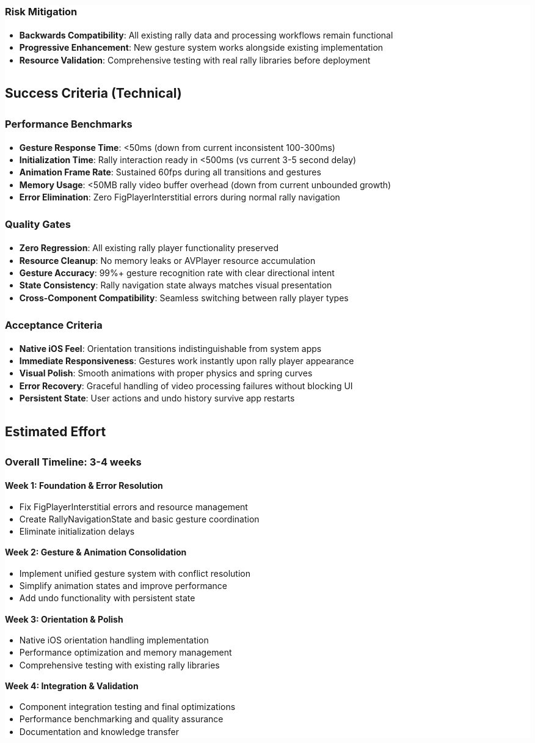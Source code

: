 ### Risk Mitigation
- **Backwards Compatibility**: All existing rally data and processing workflows remain functional
- **Progressive Enhancement**: New gesture system works alongside existing implementation
- **Resource Validation**: Comprehensive testing with real rally libraries before deployment

## Success Criteria (Technical)

### Performance Benchmarks
- **Gesture Response Time**: <50ms (down from current inconsistent 100-300ms)
- **Initialization Time**: Rally interaction ready in <500ms (vs current 3-5 second delay)
- **Animation Frame Rate**: Sustained 60fps during all transitions and gestures
- **Memory Usage**: <50MB rally video buffer overhead (down from current unbounded growth)
- **Error Elimination**: Zero FigPlayerInterstitial errors during normal rally navigation

### Quality Gates
- **Zero Regression**: All existing rally player functionality preserved
- **Resource Cleanup**: No memory leaks or AVPlayer resource accumulation
- **Gesture Accuracy**: 99%+ gesture recognition rate with clear directional intent
- **State Consistency**: Rally navigation state always matches visual presentation
- **Cross-Component Compatibility**: Seamless switching between rally player types

### Acceptance Criteria
- **Native iOS Feel**: Orientation transitions indistinguishable from system apps
- **Immediate Responsiveness**: Gestures work instantly upon rally player appearance
- **Visual Polish**: Smooth animations with proper physics and spring curves
- **Error Recovery**: Graceful handling of video processing failures without blocking UI
- **Persistent State**: User actions and undo history survive app restarts

## Estimated Effort

### Overall Timeline: 3-4 weeks

**Week 1: Foundation & Error Resolution**
- Fix FigPlayerInterstitial errors and resource management
- Create RallyNavigationState and basic gesture coordination
- Eliminate initialization delays

**Week 2: Gesture & Animation Consolidation**
- Implement unified gesture system with conflict resolution
- Simplify animation states and improve performance
- Add undo functionality with persistent state

**Week 3: Orientation & Polish**
- Native iOS orientation handling implementation
- Performance optimization and memory management
- Comprehensive testing with existing rally libraries

**Week 4: Integration & Validation**
- Component integration testing and final optimizations
- Performance benchmarking and quality assurance
- Documentation and knowledge transfer
